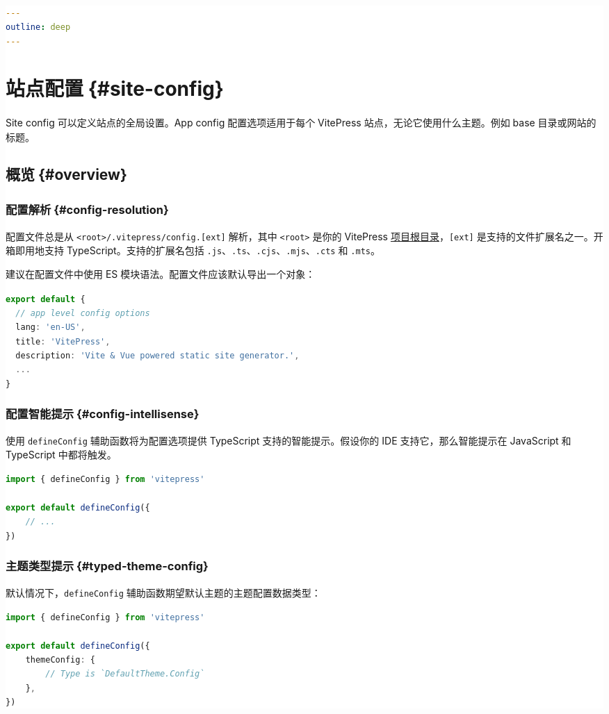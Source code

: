 ```yaml
---
outline: deep
---
```


# 站点配置 {#site-config}

Site config 可以定义站点的全局设置。App config 配置选项适用于每个 VitePress 站点，无论它使用什么主题。例如 base 目录或网站的标题。

## 概览 {#overview}

### 配置解析 {#config-resolution}

配置文件总是从 `<root>/.vitepress/config.[ext]` 解析，其中 `<root>` 是你的 VitePress [项目根目录](../guide/routing#root-and-source-directory)，`[ext]` 是支持的文件扩展名之一。开箱即用地支持 TypeScript。支持的扩展名包括 `.js`、`.ts`、`.cjs`、`.mjs`、`.cts` 和 `.mts`。

建议在配置文件中使用 ES 模块语法。配置文件应该默认导出一个对象：

```ts
export default {
  // app level config options
  lang: 'en-US',
  title: 'VitePress',
  description: 'Vite & Vue powered static site generator.',
  ...
}
```

### 配置智能提示 {#config-intellisense}

使用 `defineConfig` 辅助函数将为配置选项提供 TypeScript 支持的智能提示。假设你的 IDE 支持它，那么智能提示在 JavaScript 和 TypeScript 中都将触发。

```js
import { defineConfig } from 'vitepress'

export default defineConfig({
	// ...
})
```

### 主题类型提示 {#typed-theme-config}

默认情况下，`defineConfig` 辅助函数期望默认主题的主题配置数据类型：

```ts
import { defineConfig } from 'vitepress'

export default defineConfig({
	themeConfig: {
		// Type is `DefaultTheme.Config`
	},
})
```
